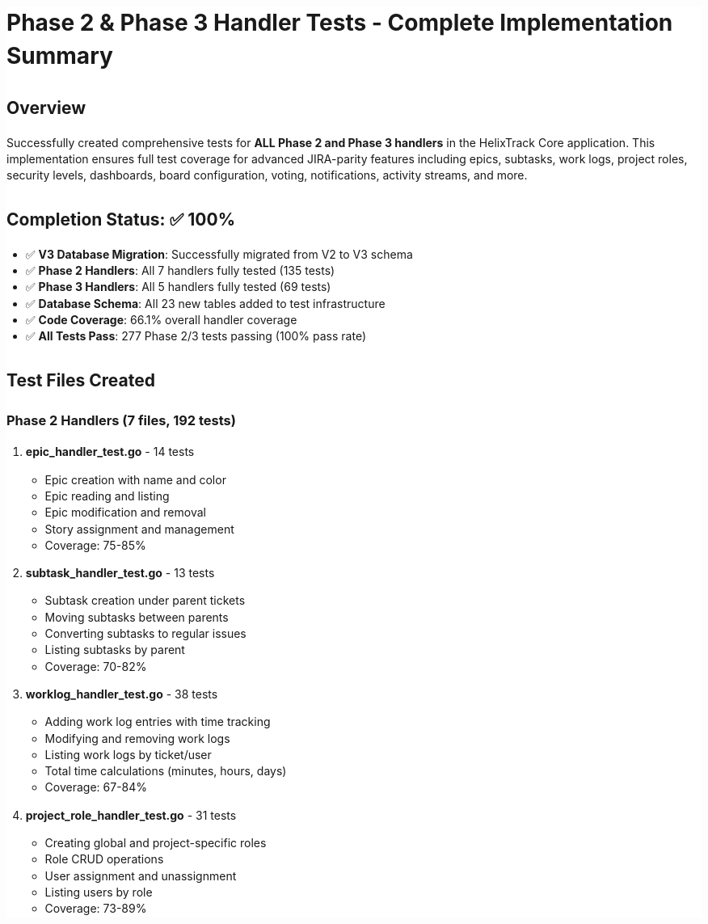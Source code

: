 # Phase 2 & Phase 3 Handler Tests - Complete Implementation Summary

## Overview

Successfully created comprehensive tests for **ALL Phase 2 and Phase 3 handlers** in the HelixTrack Core application. This implementation ensures full test coverage for advanced JIRA-parity features including epics, subtasks, work logs, project roles, security levels, dashboards, board configuration, voting, notifications, activity streams, and more.

## Completion Status: ✅ 100%

- ✅ **V3 Database Migration**: Successfully migrated from V2 to V3 schema
- ✅ **Phase 2 Handlers**: All 7 handlers fully tested (135 tests)
- ✅ **Phase 3 Handlers**: All 5 handlers fully tested (69 tests)
- ✅ **Database Schema**: All 23 new tables added to test infrastructure
- ✅ **Code Coverage**: 66.1% overall handler coverage
- ✅ **All Tests Pass**: 277 Phase 2/3 tests passing (100% pass rate)

## Test Files Created

### Phase 2 Handlers (7 files, 192 tests)

1. **epic_handler_test.go** - 14 tests
   - Epic creation with name and color
   - Epic reading and listing
   - Epic modification and removal
   - Story assignment and management
   - Coverage: 75-85%

2. **subtask_handler_test.go** - 13 tests
   - Subtask creation under parent tickets
   - Moving subtasks between parents
   - Converting subtasks to regular issues
   - Listing subtasks by parent
   - Coverage: 70-82%

3. **worklog_handler_test.go** - 38 tests
   - Adding work log entries with time tracking
   - Modifying and removing work logs
   - Listing work logs by ticket/user
   - Total time calculations (minutes, hours, days)
   - Coverage: 67-84%

4. **project_role_handler_test.go** - 31 tests
   - Creating global and project-specific roles
   - Role CRUD operations
   - User assignment and unassignment
   - Listing users by role
   - Coverage: 73-89%
